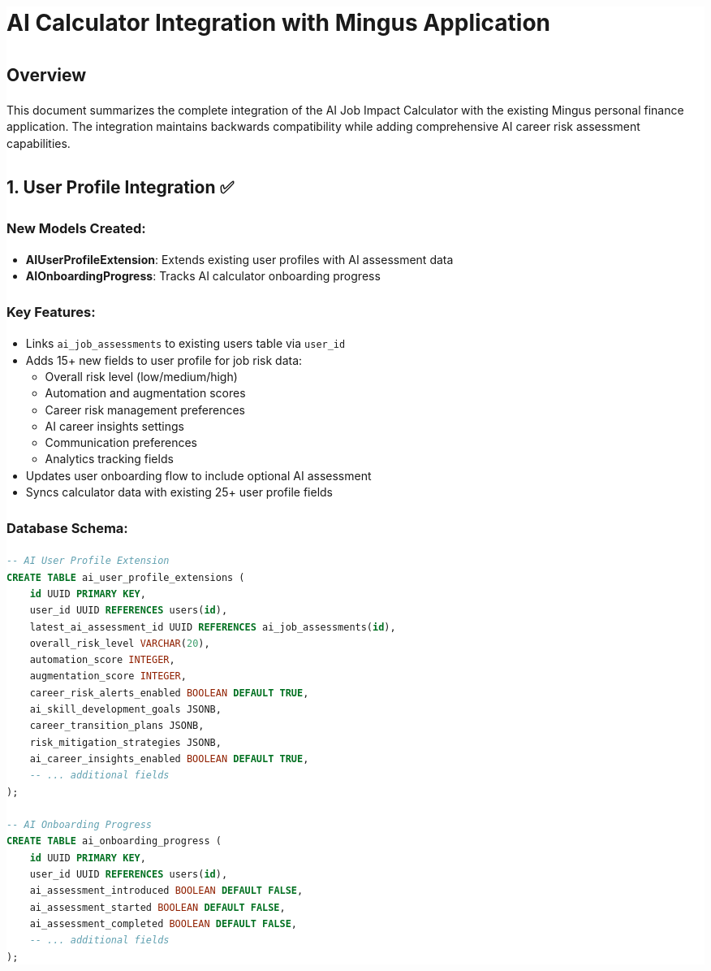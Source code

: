 # AI Calculator Integration with Mingus Application

## Overview
This document summarizes the complete integration of the AI Job Impact Calculator with the existing Mingus personal finance application. The integration maintains backwards compatibility while adding comprehensive AI career risk assessment capabilities.

## 1. User Profile Integration ✅

### New Models Created:
- **AIUserProfileExtension**: Extends existing user profiles with AI assessment data
- **AIOnboardingProgress**: Tracks AI calculator onboarding progress

### Key Features:
- Links `ai_job_assessments` to existing users table via `user_id`
- Adds 15+ new fields to user profile for job risk data:
  - Overall risk level (low/medium/high)
  - Automation and augmentation scores
  - Career risk management preferences
  - AI career insights settings
  - Communication preferences
  - Analytics tracking fields
- Updates user onboarding flow to include optional AI assessment
- Syncs calculator data with existing 25+ user profile fields

### Database Schema:
```sql
-- AI User Profile Extension
CREATE TABLE ai_user_profile_extensions (
    id UUID PRIMARY KEY,
    user_id UUID REFERENCES users(id),
    latest_ai_assessment_id UUID REFERENCES ai_job_assessments(id),
    overall_risk_level VARCHAR(20),
    automation_score INTEGER,
    augmentation_score INTEGER,
    career_risk_alerts_enabled BOOLEAN DEFAULT TRUE,
    ai_skill_development_goals JSONB,
    career_transition_plans JSONB,
    risk_mitigation_strategies JSONB,
    ai_career_insights_enabled BOOLEAN DEFAULT TRUE,
    -- ... additional fields
);

-- AI Onboarding Progress
CREATE TABLE ai_onboarding_progress (
    id UUID PRIMARY KEY,
    user_id UUID REFERENCES users(id),
    ai_assessment_introduced BOOLEAN DEFAULT FALSE,
    ai_assessment_started BOOLEAN DEFAULT FALSE,
    ai_assessment_completed BOOLEAN DEFAULT FALSE,
    -- ... additional fields
);
```

